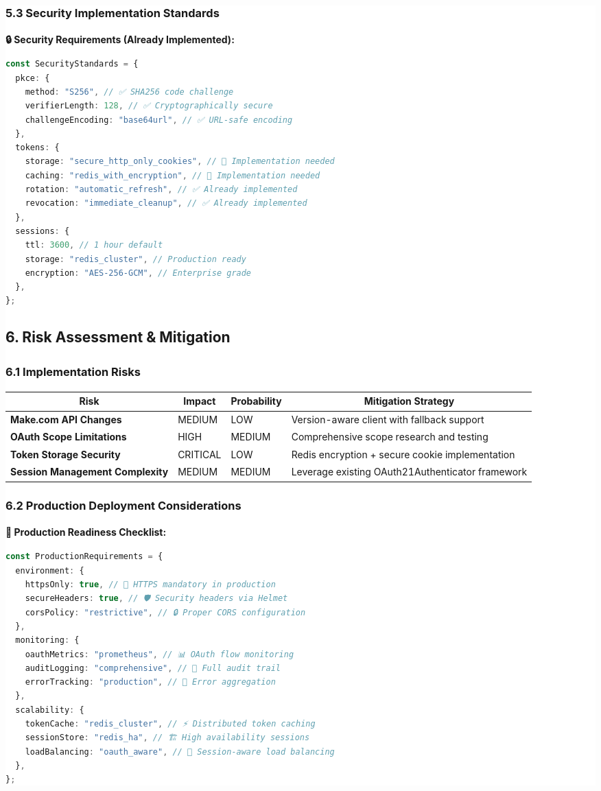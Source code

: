 ### 5.3 Security Implementation Standards

**🔒 Security Requirements (Already Implemented):**

```typescript
const SecurityStandards = {
  pkce: {
    method: "S256", // ✅ SHA256 code challenge
    verifierLength: 128, // ✅ Cryptographically secure
    challengeEncoding: "base64url", // ✅ URL-safe encoding
  },
  tokens: {
    storage: "secure_http_only_cookies", // 🔧 Implementation needed
    caching: "redis_with_encryption", // 🔧 Implementation needed
    rotation: "automatic_refresh", // ✅ Already implemented
    revocation: "immediate_cleanup", // ✅ Already implemented
  },
  sessions: {
    ttl: 3600, // 1 hour default
    storage: "redis_cluster", // Production ready
    encryption: "AES-256-GCM", // Enterprise grade
  },
};
```

## 6. Risk Assessment & Mitigation

### 6.1 Implementation Risks

| Risk                              | Impact   | Probability | Mitigation Strategy                              |
| --------------------------------- | -------- | ----------- | ------------------------------------------------ |
| **Make.com API Changes**          | MEDIUM   | LOW         | Version-aware client with fallback support       |
| **OAuth Scope Limitations**       | HIGH     | MEDIUM      | Comprehensive scope research and testing         |
| **Token Storage Security**        | CRITICAL | LOW         | Redis encryption + secure cookie implementation  |
| **Session Management Complexity** | MEDIUM   | MEDIUM      | Leverage existing OAuth21Authenticator framework |

### 6.2 Production Deployment Considerations

**🚀 Production Readiness Checklist:**

```typescript
const ProductionRequirements = {
  environment: {
    httpsOnly: true, // 🚀 HTTPS mandatory in production
    secureHeaders: true, // 🛡️ Security headers via Helmet
    corsPolicy: "restrictive", // 🔒 Proper CORS configuration
  },
  monitoring: {
    oauthMetrics: "prometheus", // 📊 OAuth flow monitoring
    auditLogging: "comprehensive", // 📝 Full audit trail
    errorTracking: "production", // 🚨 Error aggregation
  },
  scalability: {
    tokenCache: "redis_cluster", // ⚡ Distributed token caching
    sessionStore: "redis_ha", // 🏗️ High availability sessions
    loadBalancing: "oauth_aware", // 🔄 Session-aware load balancing
  },
};
```
